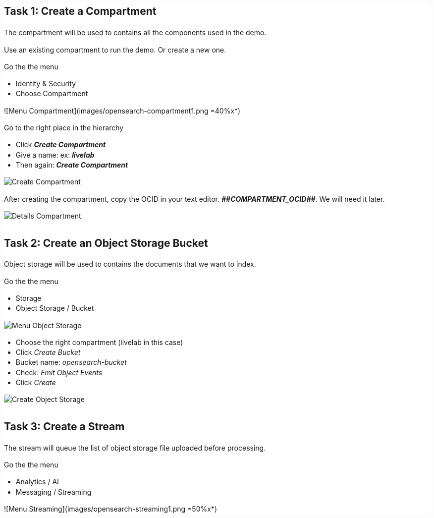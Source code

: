 
## Task 1: Create a Compartment

The compartment will be used to contains all the components used in the demo.

Use an existing compartment to run the demo. Or create a new one.

Go the the menu
- Identity & Security
- Choose Compartment

![Menu Compartment](images/opensearch-compartment1.png =40%x*)

Go to the right place in the hierarchy
- Click ***Create Compartment***
- Give a name: ex: ***livelab***
- Then again: ***Create Compartment***

![Create Compartment](images/opensearch-compartment2.png)

After creating the compartment, copy the OCID in your text editor. ***##COMPARTMENT_OCID##***. We will need it later.

![Details Compartment](images/opensearch-compartment3.png)

## Task 2: Create an Object Storage Bucket

Object storage will be used to contains the documents that we want to index.

Go the the menu
- Storage
- Object Storage / Bucket

![Menu Object Storage](images/opensearch-objectstorage1.png)

- Choose the right compartment (livelab in this case)
- Click *Create Bucket*
- Bucket name: *opensearch-bucket*
- Check: *Emit Object Events*
- Click *Create*

![Create Object Storage](images/opensearch-objectstorage2.png)

## Task 3: Create a Stream

The stream will queue the list of object storage file uploaded before processing.

Go the the menu
- Analytics / AI
- Messaging / Streaming

![Menu Streaming](images/opensearch-streaming1.png =50%x*)
